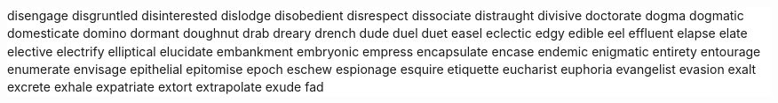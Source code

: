 disengage
disgruntled
disinterested
dislodge
disobedient
disrespect
dissociate
distraught
divisive
doctorate
dogma
dogmatic
domesticate
domino
dormant
doughnut
drab
dreary
drench
dude
duel
duet
easel
eclectic
edgy
edible
eel
effluent
elapse
elate
elective
electrify
elliptical
elucidate
embankment
embryonic
empress
encapsulate
encase
endemic
enigmatic
entirety
entourage
enumerate
envisage
epithelial
epitomise
epoch
eschew
espionage
esquire
etiquette
eucharist
euphoria
evangelist
evasion
exalt
excrete
exhale
expatriate
extort
extrapolate
exude
fad